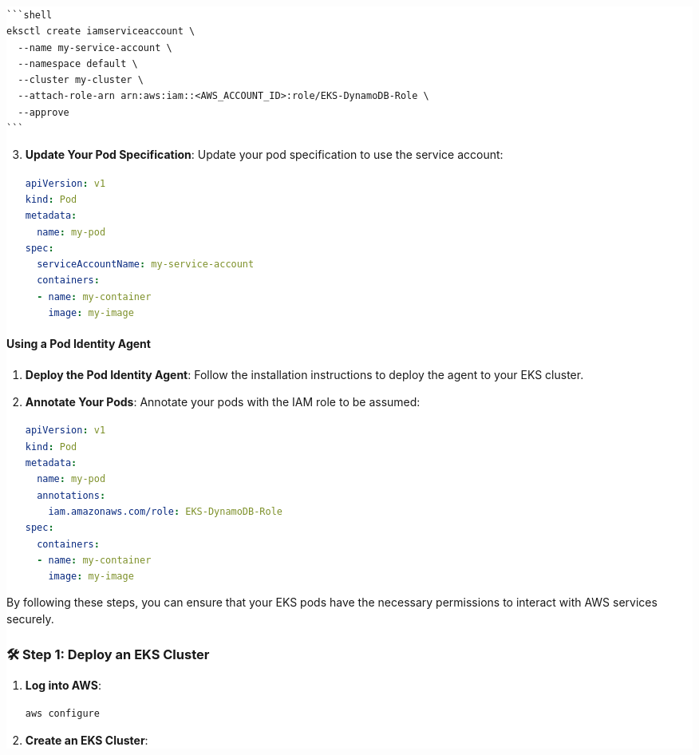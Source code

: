     ```shell
    eksctl create iamserviceaccount \
      --name my-service-account \
      --namespace default \
      --cluster my-cluster \
      --attach-role-arn arn:aws:iam::<AWS_ACCOUNT_ID>:role/EKS-DynamoDB-Role \
      --approve
    ```

3. **Update Your Pod Specification**: Update your pod specification to use the service account:

    ```yaml
    apiVersion: v1
    kind: Pod
    metadata:
      name: my-pod
    spec:
      serviceAccountName: my-service-account
      containers:
      - name: my-container
        image: my-image
    ```

#### Using a Pod Identity Agent

1. **Deploy the Pod Identity Agent**: Follow the installation instructions to deploy the agent to your EKS cluster.

2. **Annotate Your Pods**: Annotate your pods with the IAM role to be assumed:

    ```yaml
    apiVersion: v1
    kind: Pod
    metadata:
      name: my-pod
      annotations:
        iam.amazonaws.com/role: EKS-DynamoDB-Role
    spec:
      containers:
      - name: my-container
        image: my-image
    ```

By following these steps, you can ensure that your EKS pods have the necessary permissions to interact with AWS services securely.

### 🛠️ Step 1: Deploy an EKS Cluster

1. **Log into AWS**:

    ```shell
    aws configure
    ```

2. **Create an EKS Cluster**:
